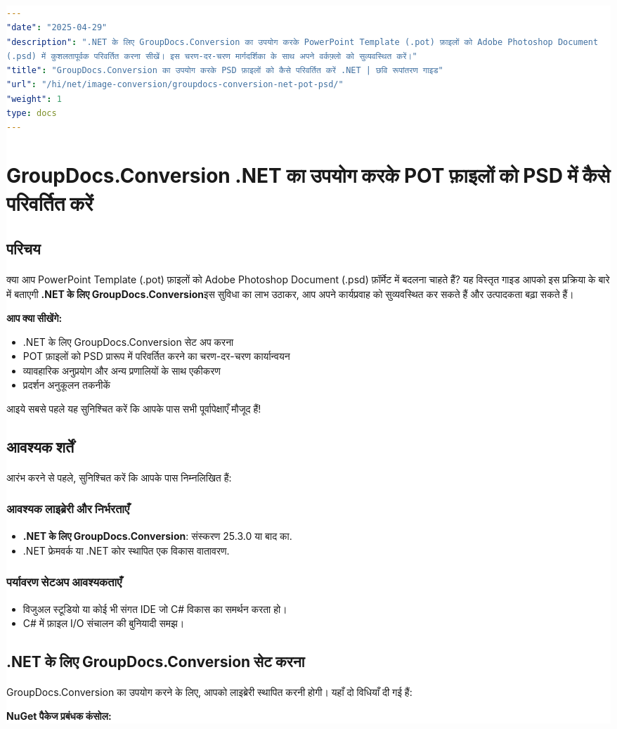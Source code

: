 ```yaml
---
"date": "2025-04-29"
"description": ".NET के लिए GroupDocs.Conversion का उपयोग करके PowerPoint Template (.pot) फ़ाइलों को Adobe Photoshop Document (.psd) में कुशलतापूर्वक परिवर्तित करना सीखें। इस चरण-दर-चरण मार्गदर्शिका के साथ अपने वर्कफ़्लो को सुव्यवस्थित करें।"
"title": "GroupDocs.Conversion का उपयोग करके PSD फ़ाइलों को कैसे परिवर्तित करें .NET | छवि रूपांतरण गाइड"
"url": "/hi/net/image-conversion/groupdocs-conversion-net-pot-psd/"
"weight": 1
type: docs
---
```

# GroupDocs.Conversion .NET का उपयोग करके POT फ़ाइलों को PSD में कैसे परिवर्तित करें

## परिचय

क्या आप PowerPoint Template (.pot) फ़ाइलों को Adobe Photoshop Document (.psd) फ़ॉर्मेट में बदलना चाहते हैं? यह विस्तृत गाइड आपको इस प्रक्रिया के बारे में बताएगी **.NET के लिए GroupDocs.Conversion**इस सुविधा का लाभ उठाकर, आप अपने कार्यप्रवाह को सुव्यवस्थित कर सकते हैं और उत्पादकता बढ़ा सकते हैं।

**आप क्या सीखेंगे:**
- .NET के लिए GroupDocs.Conversion सेट अप करना
- POT फ़ाइलों को PSD प्रारूप में परिवर्तित करने का चरण-दर-चरण कार्यान्वयन
- व्यावहारिक अनुप्रयोग और अन्य प्रणालियों के साथ एकीकरण
- प्रदर्शन अनुकूलन तकनीकें

आइये सबसे पहले यह सुनिश्चित करें कि आपके पास सभी पूर्वापेक्षाएँ मौजूद हैं!

## आवश्यक शर्तें

आरंभ करने से पहले, सुनिश्चित करें कि आपके पास निम्नलिखित हैं:

### आवश्यक लाइब्रेरी और निर्भरताएँ

- **.NET के लिए GroupDocs.Conversion**: संस्करण 25.3.0 या बाद का.
- .NET फ्रेमवर्क या .NET कोर स्थापित एक विकास वातावरण.

### पर्यावरण सेटअप आवश्यकताएँ

- विजुअल स्टूडियो या कोई भी संगत IDE जो C# विकास का समर्थन करता हो।
- C# में फ़ाइल I/O संचालन की बुनियादी समझ।

## .NET के लिए GroupDocs.Conversion सेट करना

GroupDocs.Conversion का उपयोग करने के लिए, आपको लाइब्रेरी स्थापित करनी होगी। यहाँ दो विधियाँ दी गई हैं:

**NuGet पैकेज प्रबंधक कंसोल:**

